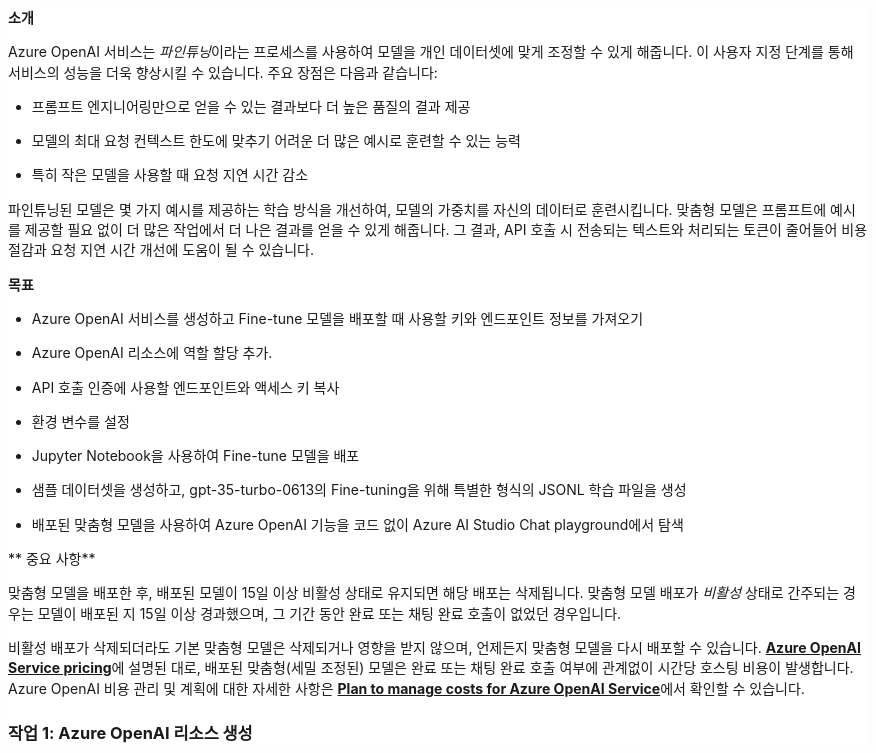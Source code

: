 **소개**

Azure OpenAI 서비스는 *파인튜닝*이라는 프로세스를 사용하여 모델을 개인
데이터셋에 맞게 조정할 수 있게 해줍니다. 이 사용자 지정 단계를 통해
서비스의 성능을 더욱 향상시킬 수 있습니다. 주요 장점은 다음과 같습니다:

- 프롬프트 엔지니어링만으로 얻을 수 있는 결과보다 더 높은 품질의 결과
  제공

- 모델의 최대 요청 컨텍스트 한도에 맞추기 어려운 더 많은 예시로 훈련할
  수 있는 능력

- 특히 작은 모델을 사용할 때 요청 지연 시간 감소

파인튜닝된 모델은 몇 가지 예시를 제공하는 학습 방식을 개선하여, 모델의
가중치를 자신의 데이터로 훈련시킵니다. 맞춤형 모델은 프롬프트에 예시를
제공할 필요 없이 더 많은 작업에서 더 나은 결과를 얻을 수 있게 해줍니다.
그 결과, API 호출 시 전송되는 텍스트와 처리되는 토큰이 줄어들어 비용
절감과 요청 지연 시간 개선에 도움이 될 수 있습니다.

**목표**

- Azure OpenAI 서비스를 생성하고 Fine-tune 모델을 배포할 때 사용할 키와
  엔드포인트 정보를 가져오기

- Azure OpenAI 리소스에 역할 할당 추가.

- API 호출 인증에 사용할 엔드포인트와 액세스 키 복사

- 환경 변수를 설정

- Jupyter Notebook을 사용하여 Fine-tune 모델을 배포

- 샘플 데이터셋을 생성하고, gpt-35-turbo-0613의 Fine-tuning을 위해
  특별한 형식의 JSONL 학습 파일을 생성

- 배포된 맞춤형 모델을 사용하여 Azure OpenAI 기능을 코드 없이 Azure AI
  Studio Chat playground에서 탐색

** 중요 사항**

맞춤형 모델을 배포한 후, 배포된 모델이 15일 이상 비활성 상태로 유지되면
해당 배포는 삭제됩니다. 맞춤형 모델 배포가 *비활성* 상태로 간주되는
경우는 모델이 배포된 지 15일 이상 경과했으며, 그 기간 동안 완료 또는
채팅 완료 호출이 없었던 경우입니다.

비활성 배포가 삭제되더라도 기본 맞춤형 모델은 삭제되거나 영향을 받지
않으며, 언제든지 맞춤형 모델을 다시 배포할 수 있습니다. [**Azure OpenAI
Service
pricing**](https://azure.microsoft.com/pricing/details/cognitive-services/openai-service/)에
설명된 대로, 배포된 맞춤형(세밀 조정된) 모델은 완료 또는 채팅 완료 호출
여부에 관계없이 시간당 호스팅 비용이 발생합니다. Azure OpenAI 비용 관리
및 계획에 대한 자세한 사항은 [**Plan to manage costs for Azure OpenAI
Service**](https://learn.microsoft.com/en-us/azure/ai-services/openai/how-to/manage-costs#base-series-and-codex-series-fine-tuned-models)에서
확인할 수 있습니다.

### **작업 1: Azure OpenAI 리소스 생성**
